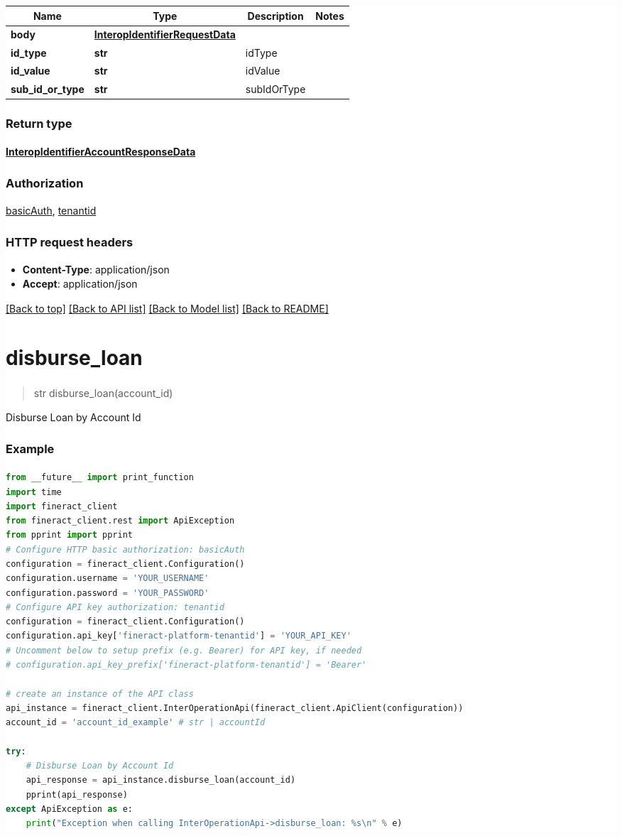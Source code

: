 Name | Type | Description  | Notes
------------- | ------------- | ------------- | -------------
 **body** | [**InteropIdentifierRequestData**](InteropIdentifierRequestData.md)|  | 
 **id_type** | **str**| idType | 
 **id_value** | **str**| idValue | 
 **sub_id_or_type** | **str**| subIdOrType | 

### Return type

[**InteropIdentifierAccountResponseData**](InteropIdentifierAccountResponseData.md)

### Authorization

[basicAuth](../README.md#basicAuth), [tenantid](../README.md#tenantid)

### HTTP request headers

 - **Content-Type**: application/json
 - **Accept**: application/json

[[Back to top]](#) [[Back to API list]](../README.md#documentation-for-api-endpoints) [[Back to Model list]](../README.md#documentation-for-models) [[Back to README]](../README.md)

# **disburse_loan**
> str disburse_loan(account_id)

Disburse Loan by Account Id

### Example
```python
from __future__ import print_function
import time
import fineract_client
from fineract_client.rest import ApiException
from pprint import pprint
# Configure HTTP basic authorization: basicAuth
configuration = fineract_client.Configuration()
configuration.username = 'YOUR_USERNAME'
configuration.password = 'YOUR_PASSWORD'
# Configure API key authorization: tenantid
configuration = fineract_client.Configuration()
configuration.api_key['fineract-platform-tenantid'] = 'YOUR_API_KEY'
# Uncomment below to setup prefix (e.g. Bearer) for API key, if needed
# configuration.api_key_prefix['fineract-platform-tenantid'] = 'Bearer'

# create an instance of the API class
api_instance = fineract_client.InterOperationApi(fineract_client.ApiClient(configuration))
account_id = 'account_id_example' # str | accountId

try:
    # Disburse Loan by Account Id
    api_response = api_instance.disburse_loan(account_id)
    pprint(api_response)
except ApiException as e:
    print("Exception when calling InterOperationApi->disburse_loan: %s\n" % e)
```
